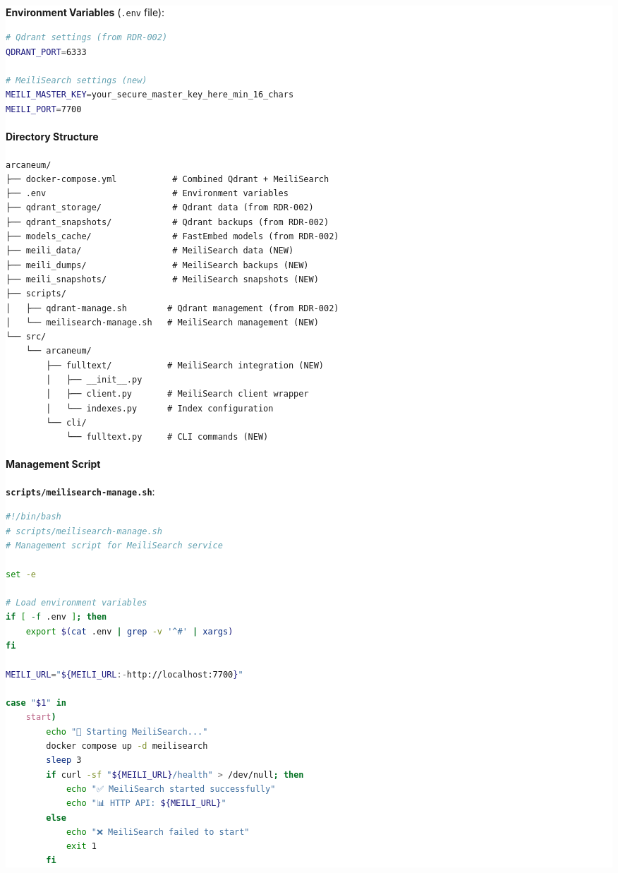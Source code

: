 **Environment Variables** (`.env` file):

```bash
# Qdrant settings (from RDR-002)
QDRANT_PORT=6333

# MeiliSearch settings (new)
MEILI_MASTER_KEY=your_secure_master_key_here_min_16_chars
MEILI_PORT=7700
```

#### Directory Structure

```
arcaneum/
├── docker-compose.yml           # Combined Qdrant + MeiliSearch
├── .env                         # Environment variables
├── qdrant_storage/              # Qdrant data (from RDR-002)
├── qdrant_snapshots/            # Qdrant backups (from RDR-002)
├── models_cache/                # FastEmbed models (from RDR-002)
├── meili_data/                  # MeiliSearch data (NEW)
├── meili_dumps/                 # MeiliSearch backups (NEW)
├── meili_snapshots/             # MeiliSearch snapshots (NEW)
├── scripts/
│   ├── qdrant-manage.sh        # Qdrant management (from RDR-002)
│   └── meilisearch-manage.sh   # MeiliSearch management (NEW)
└── src/
    └── arcaneum/
        ├── fulltext/           # MeiliSearch integration (NEW)
        │   ├── __init__.py
        │   ├── client.py       # MeiliSearch client wrapper
        │   └── indexes.py      # Index configuration
        └── cli/
            └── fulltext.py     # CLI commands (NEW)
```

#### Management Script

**`scripts/meilisearch-manage.sh`**:

```bash
#!/bin/bash
# scripts/meilisearch-manage.sh
# Management script for MeiliSearch service

set -e

# Load environment variables
if [ -f .env ]; then
    export $(cat .env | grep -v '^#' | xargs)
fi

MEILI_URL="${MEILI_URL:-http://localhost:7700}"

case "$1" in
    start)
        echo "🚀 Starting MeiliSearch..."
        docker compose up -d meilisearch
        sleep 3
        if curl -sf "${MEILI_URL}/health" > /dev/null; then
            echo "✅ MeiliSearch started successfully"
            echo "📊 HTTP API: ${MEILI_URL}"
        else
            echo "❌ MeiliSearch failed to start"
            exit 1
        fi
```